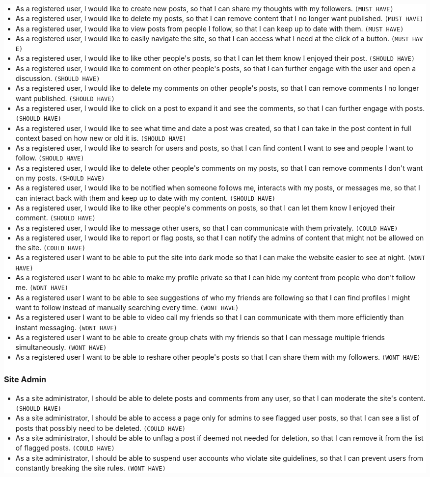 - As a registered user, I would like to create new posts, so that I can share my thoughts with my followers. `(MUST HAVE)`
- As a registered user, I would like to delete my posts, so that I can remove content that I no longer want published. `(MUST HAVE)`
- As a registered user, I would like to view posts from people I follow, so that I can keep up to date with them. `(MUST HAVE)`
- As a registered user, I would like to easily navigate the site, so that I can access what I need at the click of a button. `(MUST HAVE)`
- As a registered user, I would like to like other people's posts, so that I can let them know I enjoyed their post. `(SHOULD HAVE)`
- As a registered user, I would like to comment on other people's posts, so that I can further engage with the user and open a discussion. `(SHOULD HAVE)`
- As a registered user, I would like to delete my comments on other people's posts, so that I can remove comments I no longer want published. `(SHOULD HAVE)`
- As a registered user, I would like to click on a post to expand it and see the comments, so that I can further engage with posts. `(SHOULD HAVE)`
- As a registered user, I would like to see what time and date a post was created, so that I can take in the post content in full context based on how new or old it is. `(SHOULD HAVE)`
- As a registered user, I would like to search for users and posts, so that I can find content I want to see and people I want to follow. `(SHOULD HAVE)`
- As a registered user, I would like to delete other people's comments on my posts, so that I can remove comments I don't want on my posts. `(SHOULD HAVE)`
- As a registered user, I would like to be notified when someone follows me, interacts with my posts, or messages me, so that I can interact back with them and keep up to date with my content. `(SHOULD HAVE)`
- As a registered user, I would like to like other people's comments on posts, so that I can let them know I enjoyed their comment. `(SHOULD HAVE)`
- As a registered user, I would like to message other users, so that I can communicate with them privately. `(COULD HAVE)`
- As a registered user, I would like to report or flag posts, so that I can notify the admins of content that might not be allowed on the site. `(COULD HAVE)`
- As a registered user I want to be able to put the site into dark mode so that I can make the website easier to see at night. `(WONT HAVE)`
- As a registered user I want to be able to make my profile private so that I can hide my content from people who don't follow me. `(WONT HAVE)`
- As a registered user I want to be able to see suggestions of who my friends are following so that I can find profiles I might want to follow instead of manually searching every time. `(WONT HAVE)`
- As a registered user I want to be able to video call my friends so that I can communicate with them more efficiently than instant messaging. `(WONT HAVE)`
- As a registered user I want to be able to create group chats with my friends so that I can message multiple friends simultaneously. `(WONT HAVE)`
- As a registered user I want to be able to reshare other people's posts so that I can share them with my followers. `(WONT HAVE)`

### Site Admin

- As a site administrator, I should be able to delete posts and comments from any user, so that I can moderate the site's content. `(SHOULD HAVE)`
- As a site administrator, I should be able to access a page only for admins to see flagged user posts, so that I can see a list of posts that possibly need to be deleted. `(COULD HAVE)`
- As a site administrator, I should be able to unflag a post if deemed not needed for deletion, so that I can remove it from the list of flagged posts. `(COULD HAVE)`
- As a site administrator, I should be able to suspend user accounts who violate site guidelines, so that I can prevent users from constantly breaking the site rules. `(WONT HAVE)`
